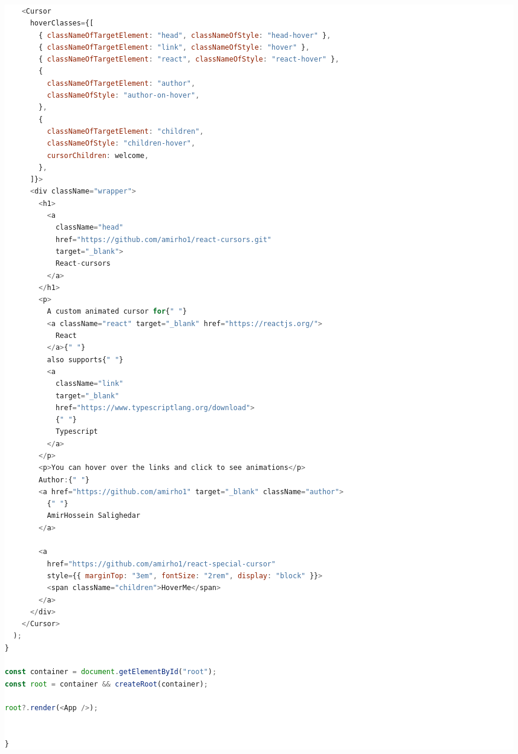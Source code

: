 ```javascript
    <Cursor
      hoverClasses={[
        { classNameOfTargetElement: "head", classNameOfStyle: "head-hover" },
        { classNameOfTargetElement: "link", classNameOfStyle: "hover" },
        { classNameOfTargetElement: "react", classNameOfStyle: "react-hover" },
        {
          classNameOfTargetElement: "author",
          classNameOfStyle: "author-on-hover",
        },
        {
          classNameOfTargetElement: "children",
          classNameOfStyle: "children-hover",
          cursorChildren: welcome,
        },
      ]}>
      <div className="wrapper">
        <h1>
          <a
            className="head"
            href="https://github.com/amirho1/react-cursors.git"
            target="_blank">
            React-cursors
          </a>
        </h1>
        <p>
          A custom animated cursor for{" "}
          <a className="react" target="_blank" href="https://reactjs.org/">
            React
          </a>{" "}
          also supports{" "}
          <a
            className="link"
            target="_blank"
            href="https://www.typescriptlang.org/download">
            {" "}
            Typescript
          </a>
        </p>
        <p>You can hover over the links and click to see animations</p>
        Author:{" "}
        <a href="https://github.com/amirho1" target="_blank" className="author">
          {" "}
          AmirHossein Salighedar
        </a>

        <a
          href="https://github.com/amirho1/react-special-cursor"
          style={{ marginTop: "3em", fontSize: "2rem", display: "block" }}>
          <span className="children">HoverMe</span>
        </a>
      </div>
    </Cursor>
  );
}

const container = document.getElementById("root");
const root = container && createRoot(container);

root?.render(<App />);


}
```